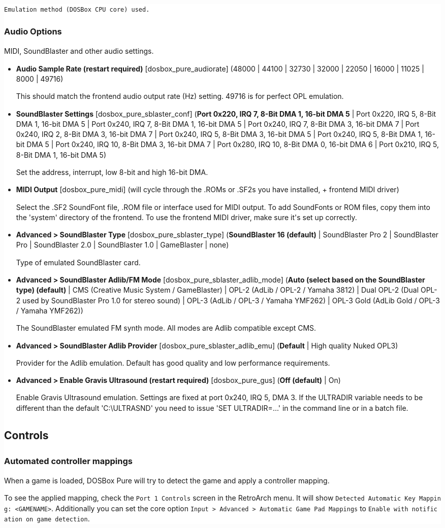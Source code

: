 	Emulation method (DOSBox CPU core) used.

### Audio Options
MIDI, SoundBlaster and other audio settings.

- **Audio Sample Rate (restart required)** [dosbox_pure_audiorate] (48000 | 44100 | 32730 | 32000 | 22050 | 16000 | 11025 | 8000 | 49716)

	This should match the frontend audio output rate (Hz) setting. 49716 is for perfect OPL emulation.

- **SoundBlaster Settings** [dosbox_pure_sblaster_conf] (**Port 0x220, IRQ 7, 8-Bit DMA 1, 16-bit DMA 5** | Port 0x220, IRQ 5, 8-Bit DMA 1, 16-bit DMA 5 | Port 0x240, IRQ 7, 8-Bit DMA 1, 16-bit DMA 5 | Port 0x240, IRQ 7, 8-Bit DMA 3, 16-bit DMA 7 | Port 0x240, IRQ 2, 8-Bit DMA 3, 16-bit DMA 7 | Port 0x240, IRQ 5, 8-Bit DMA 3, 16-bit DMA 5 | Port 0x240, IRQ 5, 8-Bit DMA 1, 16-bit DMA 5 | Port 0x240, IRQ 10, 8-Bit DMA 3, 16-bit DMA 7 | Port 0x280, IRQ 10, 8-Bit DMA 0, 16-bit DMA 6 | Port 0x210, IRQ 5, 8-Bit DMA 1, 16-bit DMA 5)

	Set the address, interrupt, low 8-bit and high 16-bit DMA.

- **MIDI Output** [dosbox_pure_midi] (will cycle through the .ROMs or .SF2s you have installed, + frontend MIDI driver)

	Select the .SF2 SoundFont file, .ROM file or interface used for MIDI output. To add SoundFonts or ROM files, copy them into the 'system' directory of the frontend. To use the frontend MIDI driver, make sure it's set up correctly.

- **Advanced > SoundBlaster Type** [dosbox_pure_sblaster_type] (**SoundBlaster 16 (default)** | SoundBlaster Pro 2 | SoundBlaster Pro | SoundBlaster 2.0 | SoundBlaster 1.0 | GameBlaster | none)

	Type of emulated SoundBlaster card.

- **Advanced > SoundBlaster Adlib/FM Mode** [dosbox_pure_sblaster_adlib_mode] (**Auto (select based on the SoundBlaster type) (default)** | CMS (Creative Music System / GameBlaster) | OPL-2 (AdLib / OPL-2 / Yamaha 3812) | Dual OPL-2 (Dual OPL-2 used by SoundBlaster Pro 1.0 for stereo sound) | OPL-3 (AdLib / OPL-3 / Yamaha YMF262) | OPL-3 Gold (AdLib Gold / OPL-3 / Yamaha YMF262))

	The SoundBlaster emulated FM synth mode. All modes are Adlib compatible except CMS.

- **Advanced > SoundBlaster Adlib Provider** [dosbox_pure_sblaster_adlib_emu] (**Default** | High quality Nuked OPL3)

	Provider for the Adlib emulation. Default has good quality and low performance requirements.

- **Advanced > Enable Gravis Ultrasound (restart required)** [dosbox_pure_gus] (**Off (default)** | On)

	Enable Gravis Ultrasound emulation. Settings are fixed at port 0x240, IRQ 5, DMA 3. If the ULTRADIR variable needs to be different than the default 'C:\\ULTRASND' you need to issue 'SET ULTRADIR=...' in the command line or in a batch file.

## Controls

### Automated controller mappings

When a game is loaded, DOSBox Pure will try to detect the game and apply a controller mapping. 

To see the applied mapping, check the `Port 1 Controls` screen in the RetroArch menu. It will show `Detected Automatic Key Mapping: <GAMENAME>`. Additionally you can set the core option `Input > Advanced > Automatic Game Pad Mappings` to `Enable with notification on game detection`.
